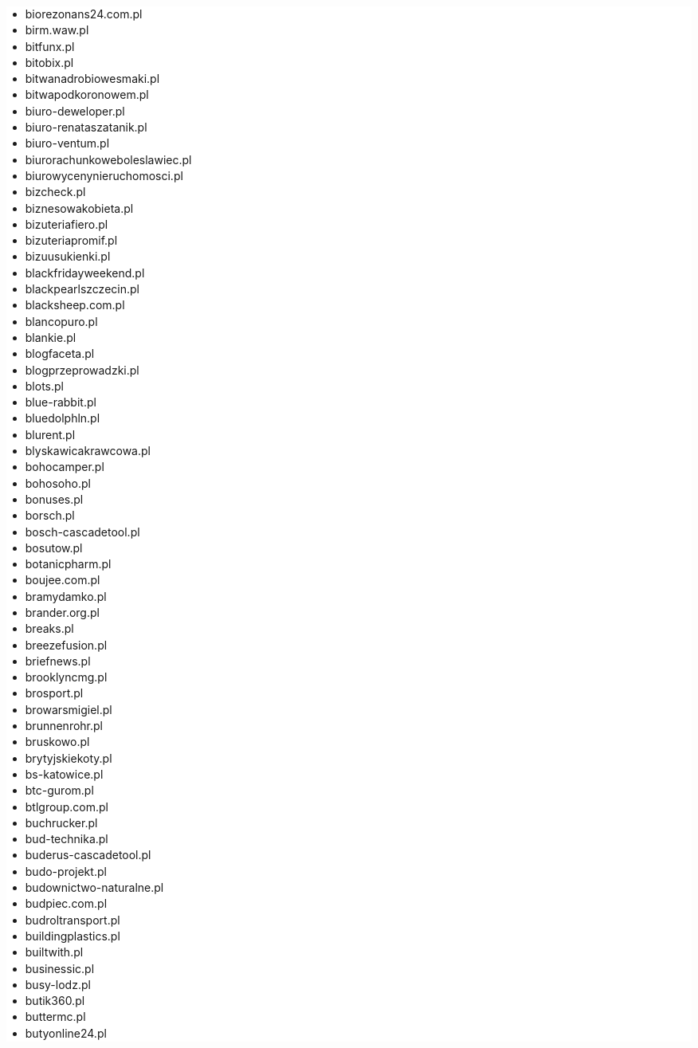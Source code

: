 - biorezonans24.com.pl
- birm.waw.pl
- bitfunx.pl
- bitobix.pl
- bitwanadrobiowesmaki.pl
- bitwapodkoronowem.pl
- biuro-deweloper.pl
- biuro-renataszatanik.pl
- biuro-ventum.pl
- biurorachunkoweboleslawiec.pl
- biurowycenynieruchomosci.pl
- bizcheck.pl
- biznesowakobieta.pl
- bizuteriafiero.pl
- bizuteriapromif.pl
- bizuusukienki.pl
- blackfridayweekend.pl
- blackpearlszczecin.pl
- blacksheep.com.pl
- blancopuro.pl
- blankie.pl
- blogfaceta.pl
- blogprzeprowadzki.pl
- blots.pl
- blue-rabbit.pl
- bluedolphln.pl
- blurent.pl
- blyskawicakrawcowa.pl
- bohocamper.pl
- bohosoho.pl
- bonuses.pl
- borsch.pl
- bosch-cascadetool.pl
- bosutow.pl
- botanicpharm.pl
- boujee.com.pl
- bramydamko.pl
- brander.org.pl
- breaks.pl
- breezefusion.pl
- briefnews.pl
- brooklyncmg.pl
- brosport.pl
- browarsmigiel.pl
- brunnenrohr.pl
- bruskowo.pl
- brytyjskiekoty.pl
- bs-katowice.pl
- btc-gurom.pl
- btlgroup.com.pl
- buchrucker.pl
- bud-technika.pl
- buderus-cascadetool.pl
- budo-projekt.pl
- budownictwo-naturalne.pl
- budpiec.com.pl
- budroltransport.pl
- buildingplastics.pl
- builtwith.pl
- businessic.pl
- busy-lodz.pl
- butik360.pl
- buttermc.pl
- butyonline24.pl